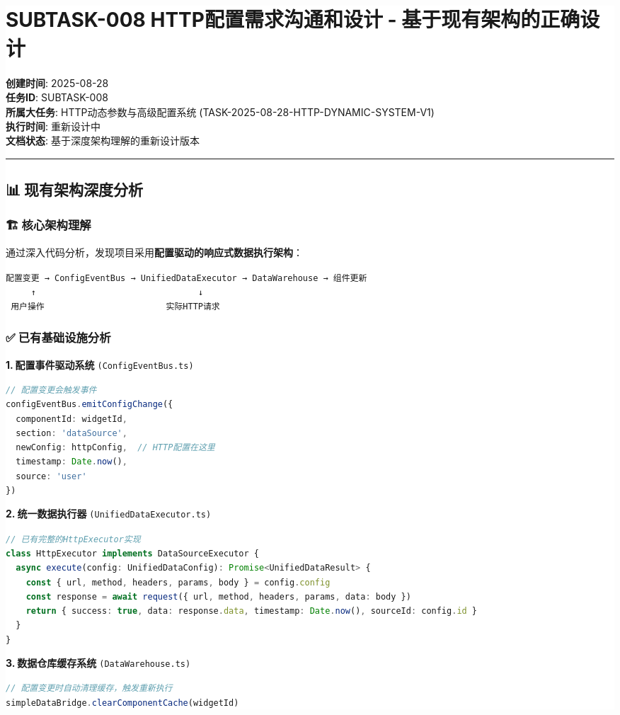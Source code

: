 # SUBTASK-008 HTTP配置需求沟通和设计 - 基于现有架构的正确设计

**创建时间**: 2025-08-28  
**任务ID**: SUBTASK-008  
**所属大任务**: HTTP动态参数与高级配置系统 (TASK-2025-08-28-HTTP-DYNAMIC-SYSTEM-V1)  
**执行时间**: 重新设计中  
**文档状态**: 基于深度架构理解的重新设计版本

---

## 📊 现有架构深度分析

### 🏗️ 核心架构理解

通过深入代码分析，发现项目采用**配置驱动的响应式数据执行架构**：

```
配置变更 → ConfigEventBus → UnifiedDataExecutor → DataWarehouse → 组件更新
     ↑                                ↓
 用户操作                        实际HTTP请求
```

### ✅ 已有基础设施分析

**1. 配置事件驱动系统** `(ConfigEventBus.ts)`
```typescript
// 配置变更会触发事件
configEventBus.emitConfigChange({
  componentId: widgetId,
  section: 'dataSource', 
  newConfig: httpConfig,  // HTTP配置在这里
  timestamp: Date.now(),
  source: 'user'
})
```

**2. 统一数据执行器** `(UnifiedDataExecutor.ts)`
```typescript
// 已有完整的HttpExecutor实现
class HttpExecutor implements DataSourceExecutor {
  async execute(config: UnifiedDataConfig): Promise<UnifiedDataResult> {
    const { url, method, headers, params, body } = config.config
    const response = await request({ url, method, headers, params, data: body })
    return { success: true, data: response.data, timestamp: Date.now(), sourceId: config.id }
  }
}
```

**3. 数据仓库缓存系统** `(DataWarehouse.ts)`
```typescript
// 配置变更时自动清理缓存，触发重新执行
simpleDataBridge.clearComponentCache(widgetId)
```
